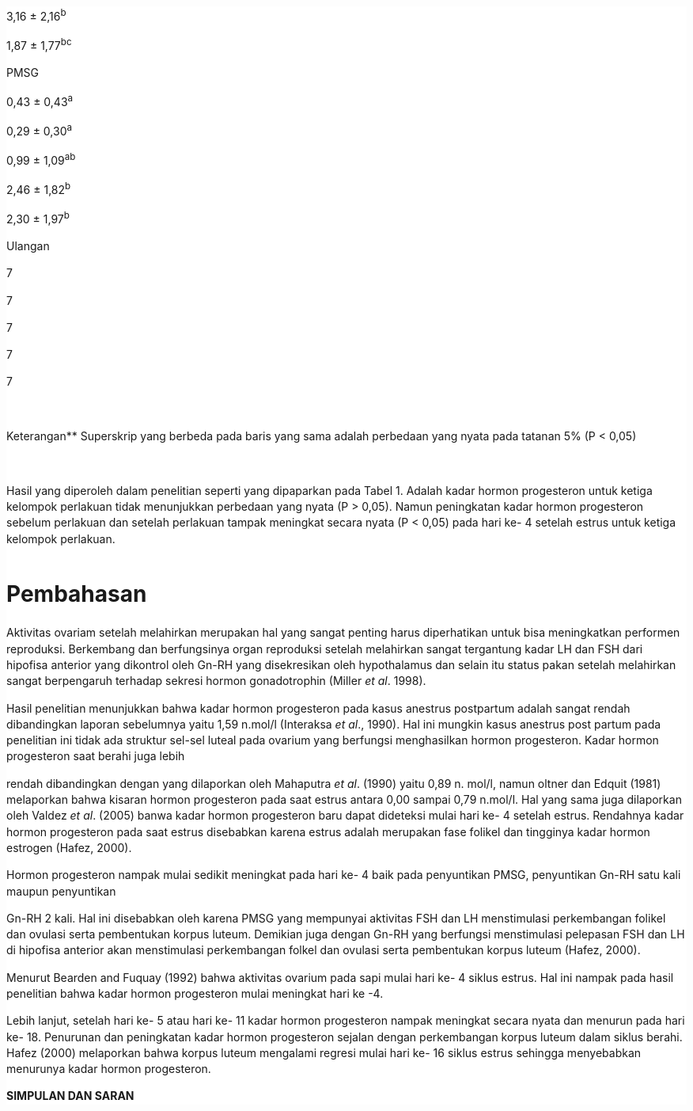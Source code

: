 <p><span class="font0">3,16 ± 2,16<sup>b</sup></span></p></td><td style="vertical-align:top;">
<p><span class="font0">1,87 ± 1,77<sup>bc</sup></span></p></td></tr>
<tr><td style="vertical-align:top;">
<p><span class="font0">PMSG</span></p></td><td style="vertical-align:top;">
<p><span class="font0">0,43 ± 0,43<sup>a</sup></span></p></td><td style="vertical-align:top;">
<p><span class="font0">0,29 ± 0,30<sup>a</sup></span></p></td><td style="vertical-align:top;">
<p><span class="font0">0,99 ± 1,09<sup>ab</sup></span></p></td><td style="vertical-align:top;">
<p><span class="font0">2,46 ± 1,82<sup>b</sup></span></p></td><td style="vertical-align:top;">
<p><span class="font0">2,30 ± 1,97<sup>b</sup></span></p></td></tr>
<tr><td style="vertical-align:top;">
<p><span class="font0">Ulangan</span></p></td><td style="vertical-align:top;">
<p><span class="font0">7</span></p></td><td style="vertical-align:top;">
<p><span class="font0">7</span></p></td><td style="vertical-align:top;">
<p><span class="font0">7</span></p></td><td style="vertical-align:top;">
<p><span class="font0">7</span></p></td><td style="vertical-align:top;">
<p><span class="font0">7</span></p></td></tr>
</table>
</div><br clear="all">
<div>
<p><span class="font0">Keterangan** Superskrip yang berbeda pada baris yang sama adalah perbedaan yang nyata pada tatanan 5% (P &lt;&nbsp;0,05)</span></p>
</div><br clear="all">
<p><span class="font0">Hasil yang diperoleh dalam penelitian seperti yang dipaparkan pada Tabel 1. Adalah kadar hormon progesteron untuk ketiga kelompok perlakuan tidak menunjukkan perbedaan yang nyata (P &gt;&nbsp;0,05). Namun peningkatan kadar hormon progesteron sebelum perlakuan dan setelah perlakuan tampak meningkat secara nyata (P &lt;&nbsp;0,05) pada hari ke- 4 setelah estrus untuk ketiga kelompok perlakuan.</span></p>
<h1><a name="bookmark16"></a><span class="font0" style="font-weight:bold;"><a name="bookmark17"></a>Pembahasan</span></h1>
<p><span class="font0">Aktivitas ovariam setelah melahirkan merupakan hal yang sangat penting harus diperhatikan untuk bisa meningkatkan performen reproduksi. Berkembang dan berfungsinya organ reproduksi setelah melahirkan sangat tergantung kadar LH dan FSH dari hipofisa anterior yang dikontrol oleh Gn-RH yang disekresikan oleh hypothalamus dan selain itu status pakan setelah melahirkan sangat berpengaruh terhadap sekresi hormon gonadotrophin (Miller </span><span class="font0" style="font-style:italic;">et al</span><span class="font0">. 1998).</span></p>
<p><span class="font0">Hasil penelitian menunjukkan bahwa kadar hormon progesteron pada kasus anestrus postpartum adalah sangat rendah dibandingkan laporan sebelumnya yaitu 1,59 n.mol/l (Interaksa </span><span class="font0" style="font-style:italic;">et al</span><span class="font0">., 1990). Hal ini mungkin kasus anestrus post partum pada penelitian ini tidak ada struktur sel-sel luteal pada ovarium yang berfungsi menghasilkan hormon progesteron. Kadar hormon progesteron saat berahi juga lebih</span></p>
<p><span class="font0">rendah dibandingkan dengan yang dilaporkan oleh Mahaputra </span><span class="font0" style="font-style:italic;">et al</span><span class="font0">. (1990) yaitu 0,89 n. mol/l, namun oltner dan Edquit (1981) melaporkan bahwa kisaran hormon progesteron pada saat estrus antara 0,00 sampai 0,79 n.mol/l. Hal yang sama juga dilaporkan oleh Valdez </span><span class="font0" style="font-style:italic;">et al</span><span class="font0">. (2005) banwa kadar hormon progesteron baru dapat dideteksi mulai hari ke- 4 setelah estrus. Rendahnya kadar hormon progesteron pada saat estrus disebabkan karena estrus adalah merupakan fase folikel dan tingginya kadar hormon estrogen (Hafez, 2000).</span></p>
<p><span class="font0">Hormon progesteron nampak mulai sedikit meningkat pada hari ke- 4 baik pada penyuntikan PMSG, penyuntikan Gn-RH satu kali maupun penyuntikan</span></p>
<p><span class="font0">Gn-RH 2 kali. Hal ini disebabkan oleh karena PMSG yang mempunyai aktivitas FSH dan LH menstimulasi perkembangan folikel dan ovulasi serta pembentukan korpus luteum. Demikian juga dengan Gn-RH yang berfungsi menstimulasi pelepasan FSH dan LH di hipofisa anterior akan menstimulasi perkembangan folkel dan ovulasi serta pembentukan korpus luteum (Hafez, 2000).</span></p>
<p><span class="font0">Menurut Bearden and Fuquay (1992) bahwa aktivitas ovarium pada sapi mulai hari ke- 4 siklus estrus. Hal ini nampak pada hasil penelitian bahwa kadar hormon progesteron mulai meningkat hari ke -4.</span></p>
<p><span class="font0">Lebih lanjut, setelah hari ke- 5 atau hari ke- 11 kadar hormon progesteron nampak meningkat secara nyata dan menurun pada hari ke- 18. Penurunan dan peningkatan kadar hormon progesteron sejalan dengan perkembangan korpus luteum dalam siklus berahi. Hafez (2000) melaporkan bahwa korpus luteum mengalami regresi mulai hari ke- 16 siklus estrus sehingga menyebabkan menurunya kadar hormon progesteron.</span></p>
<p><span class="font0" style="font-weight:bold;">SIMPULAN DAN SARAN</span></p>